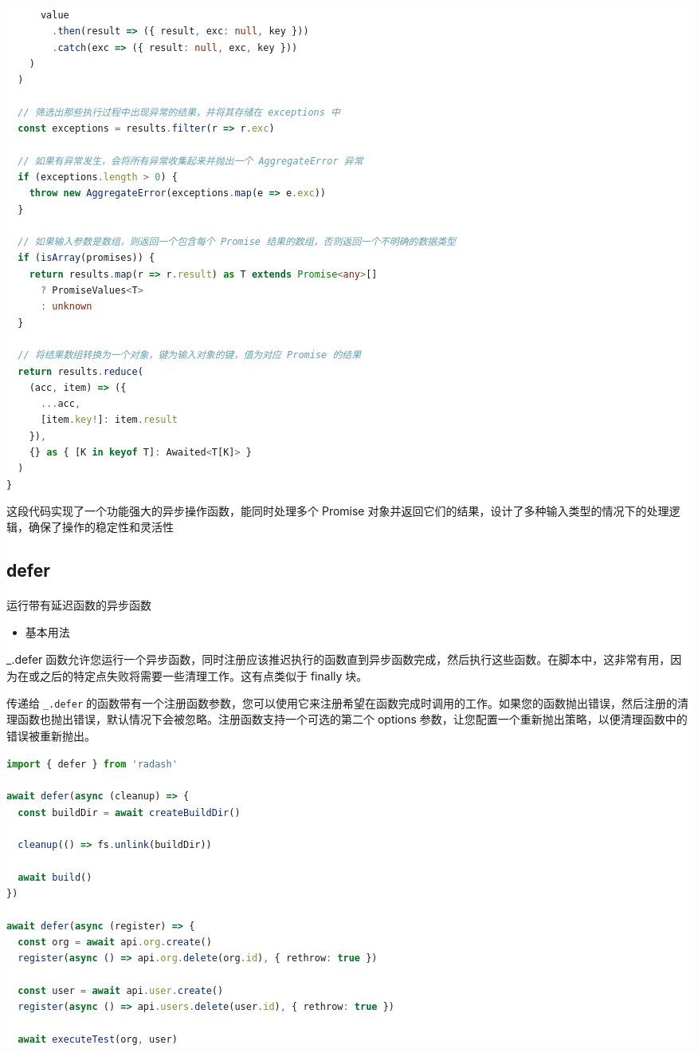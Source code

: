 ```ts
      value
        .then(result => ({ result, exc: null, key }))
        .catch(exc => ({ result: null, exc, key }))
    )
  )

  // 筛选出那些执行过程中出现异常的结果，并将其存储在 exceptions 中
  const exceptions = results.filter(r => r.exc)

  // 如果有异常发生，会将所有异常收集起来并抛出一个 AggregateError 异常
  if (exceptions.length > 0) {
    throw new AggregateError(exceptions.map(e => e.exc))
  }

  // 如果输入参数是数组，则返回一个包含每个 Promise 结果的数组，否则返回一个不明确的数据类型
  if (isArray(promises)) {
    return results.map(r => r.result) as T extends Promise<any>[]
      ? PromiseValues<T>
      : unknown
  }

  // 将结果数组转换为一个对象，键为输入对象的键，值为对应 Promise 的结果
  return results.reduce(
    (acc, item) => ({
      ...acc,
      [item.key!]: item.result
    }),
    {} as { [K in keyof T]: Awaited<T[K]> }
  )
}
```

这段代码实现了一个功能强大的异步操作函数，能同时处理多个 Promise 对象并返回它们的结果，设计了多种输入类型的情况下的处理逻辑，确保了操作的稳定性和灵活性

## defer

运行带有延迟函数的异步函数

- 基本用法

_.defer 函数允许您运行一个异步函数，同时注册应该推迟执行的函数直到异步函数完成，然后执行这些函数。在脚本中，这非常有用，因为在或之后的特定点失败将需要一些清理工作。这有点类似于 finally 块。

传递给 `_.defer` 的函数带有一个注册函数参数，您可以使用它来注册希望在函数完成时调用的工作。如果您的函数抛出错误，然后注册的清理函数也抛出错误，默认情况下会被忽略。注册函数支持一个可选的第二个 options 参数，让您配置一个重新抛出策略，以便清理函数中的错误被重新抛出。

```ts
import { defer } from 'radash'

await defer(async (cleanup) => {
  const buildDir = await createBuildDir()

  cleanup(() => fs.unlink(buildDir))

  await build()
})

await defer(async (register) => {
  const org = await api.org.create()
  register(async () => api.org.delete(org.id), { rethrow: true })

  const user = await api.user.create()
  register(async () => api.users.delete(user.id), { rethrow: true })

  await executeTest(org, user)
```